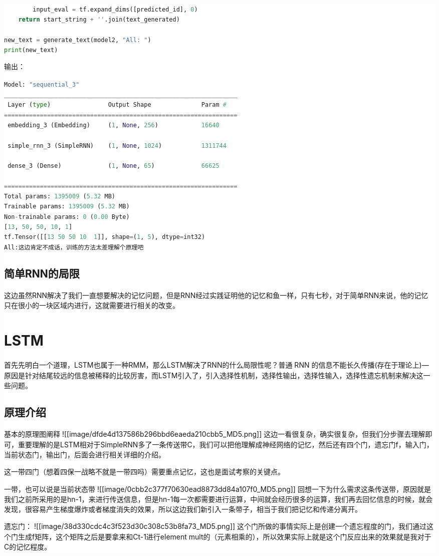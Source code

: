```python
        input_eval = tf.expand_dims([predicted_id], 0)
    return start_string + ''.join(text_generated)

new_text = generate_text(model2, "All: ")
print(new_text)
```
输出：

```python
Model: "sequential_3"
_________________________________________________________________
 Layer (type)                Output Shape              Param #   
=================================================================
 embedding_3 (Embedding)     (1, None, 256)            16640     
                                                                 
 simple_rnn_3 (SimpleRNN)    (1, None, 1024)           1311744   
                                                                 
 dense_3 (Dense)             (1, None, 65)             66625     
                                                                 
=================================================================
Total params: 1395009 (5.32 MB)
Trainable params: 1395009 (5.32 MB)
Non-trainable params: 0 (0.00 Byte)
[13, 50, 50, 10, 1]
tf.Tensor([[13 50 50 10  1]], shape=(1, 5), dtype=int32)
All:这边肯定不成话，训练的方法太差理解个原理吧
```
## 简单RNN的局限
这边虽然RNN解决了我们一直想要解决的记忆问题，但是RNN经过实践证明他的记忆和鱼一样，只有七秒，对于简单RNN来说，他的记忆只在很小的一块区域内进行，这就需要进行相关的改变。

# LSTM
首先先明白一个道理，LSTM也属于一种RMM，那么LSTM解决了RNN的什么局限性呢？普通 RNN 的信息不能长久传播(存在于理论上)—原因是针对结尾较远的信息被稀释的比较厉害，而LSTM引入了，引入选择性机制，选择性输出，选择性输入，选择性遗忘机制来解决这一些问题。
## 原理介绍
基本的原理图阐释
![[image/dfde4d137586b296bbd6eaeda210cbb5_MD5.png]]
这边一看很复杂，确实很复杂，但我们分步骤去理解即可，重要理解的是LSTM相对于SimpleRNN多了一条传送带C，我们可以把他理解成神经网络的记忆，然后还有四个门，遗忘门f，输入门，当前状态门，输出门，后面会进行相关详细的介绍。

这一带四门（想着四保一战略不就是一带四吗）需要重点记忆，这也是面试考察的关键点。

一带，也可以说是当前状态带
![[image/0cbb2c377f70630ead8873dd84a107f0_MD5.png]]
回想一下为什么需求这条传送带，原因就是我们之前所采用的是hn-1，来进行传送信息，但是hn-1每一次都需要进行运算，中间就会经历很多的运算，我们再去回忆信息的时候，就会发现，很容易产生梯度爆炸或者梯度消失的效果，所以这边我们新引入一条带子，相当于我们把记忆和传递分离开。

遗忘门：
![[image/38d330cdc4c3f523d30c308c53b8fa73_MD5.png]]
这个门所做的事情实际上是创建一个遗忘程度的门，我们通过这个门生成f矩阵，这个矩阵之后是要拿来和Ct-1进行element mult的（元素相乘的），所以效果实际上就是这个门反应出来的效果就是我对于C的记忆程度。
